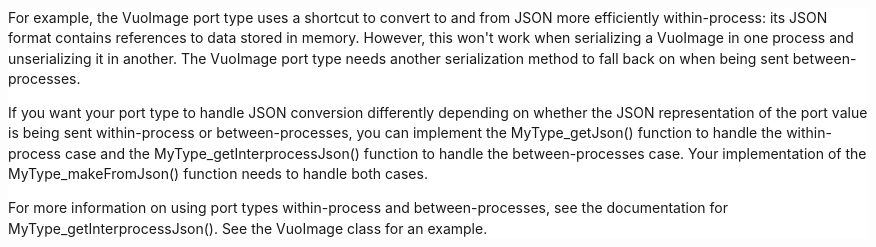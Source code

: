 For example, the VuoImage port type uses a shortcut to convert to and from JSON more efficiently within-process: its JSON format contains references to data stored in memory. However, this won't work when serializing a VuoImage in one process and unserializing it in another. The VuoImage port type needs another serialization method to fall back on when being sent between-processes. 

If you want your port type to handle JSON conversion differently depending on whether the JSON representation of the port value is being sent within-process or between-processes, you can implement the MyType_getJson() function to handle the within-process case and the MyType_getInterprocessJson() function to handle the between-processes case. Your implementation of the MyType_makeFromJson() function needs to handle both cases. 

For more information on using port types within-process and between-processes, see the documentation for MyType_getInterprocessJson(). See the VuoImage class for an example. 
